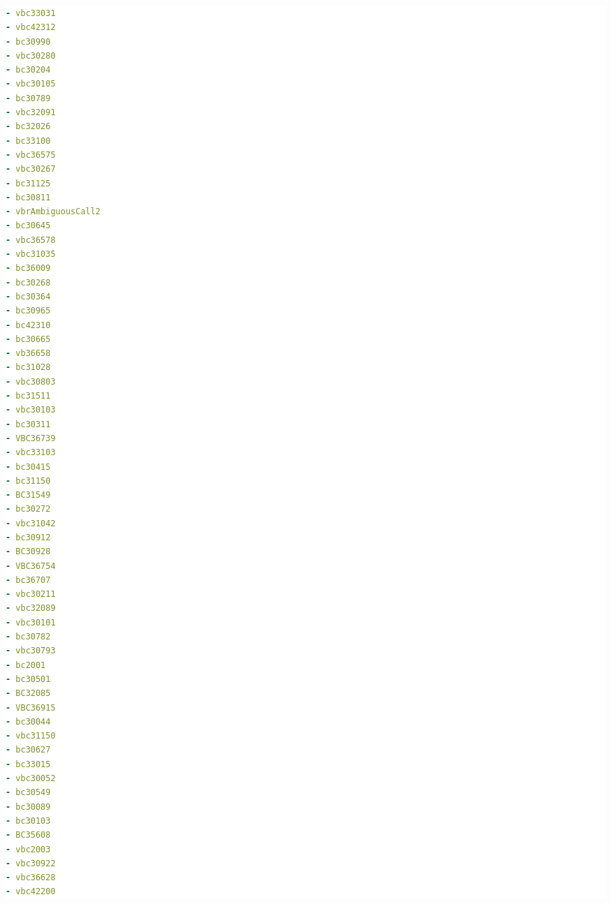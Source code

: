 ```yaml
- vbc33031
- vbc42312
- bc30990
- vbc30280
- bc30204
- vbc30105
- bc30789
- vbc32091
- bc32026
- bc33100
- vbc36575
- vbc30267
- bc31125
- bc30811
- vbrAmbiguousCall2
- bc30645
- vbc36578
- vbc31035
- bc36009
- bc30268
- bc30364
- bc30965
- bc42310
- bc30665
- vb36658
- bc31028
- vbc30803
- bc31511
- vbc30103
- bc30311
- VBC36739
- vbc33103
- bc30415
- bc31150
- BC31549
- bc30272
- vbc31042
- bc30912
- BC30928
- VBC36754
- bc36707
- vbc30211
- vbc32089
- vbc30101
- bc30782
- vbc30793
- bc2001
- bc30501
- BC32085
- VBC36915
- bc30044
- vbc31150
- bc30627
- bc33015
- vbc30052
- bc30549
- bc30089
- bc30103
- BC35608
- vbc2003
- vbc30922
- vbc36628
- vbc42200
```